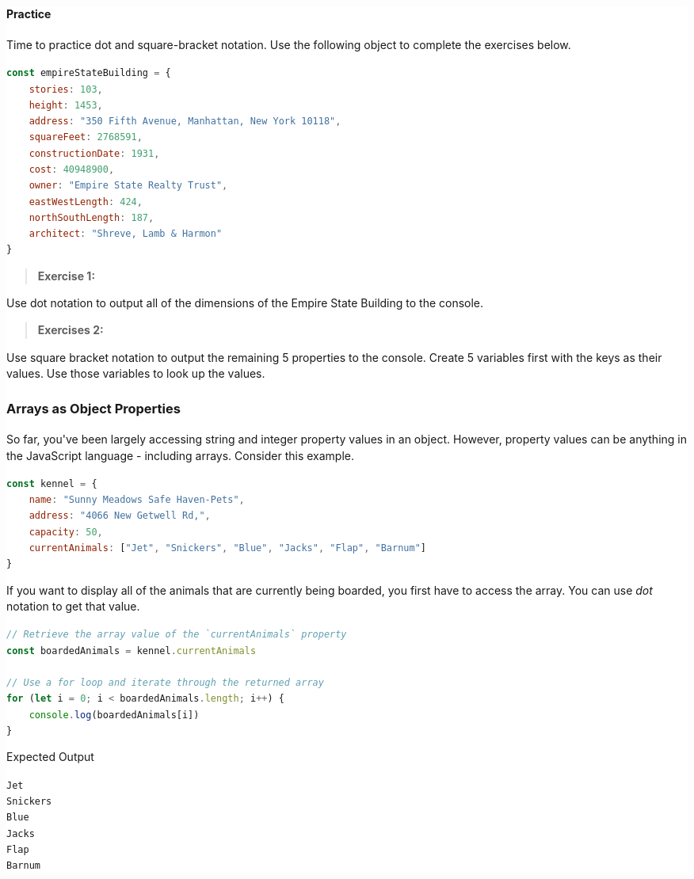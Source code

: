#### Practice

Time to practice dot and square-bracket notation. Use the following object to complete the exercises below.

```js
const empireStateBuilding = {
    stories: 103,
    height: 1453,
    address: "350 Fifth Avenue, Manhattan, New York 10118",
    squareFeet: 2768591,
    constructionDate: 1931,
    cost: 40948900,
    owner: "Empire State Realty Trust",
    eastWestLength: 424,
    northSouthLength: 187,
    architect: "Shreve, Lamb & Harmon"
}
```

> **Exercise 1:** 

Use dot notation to output all of the dimensions of the Empire State Building to the console.

> **Exercises 2:** 

Use square bracket notation to output the remaining 5 properties to the console. Create 5 variables first with the keys as their values. Use those variables to look up the values.

### Arrays as Object Properties

So far, you've been largely accessing string and integer property values in an object. However, property values can be anything in the JavaScript language - including arrays. Consider this example.

```js
const kennel = {
    name: "Sunny Meadows Safe Haven-Pets",
    address: "4066 New Getwell Rd,",
    capacity: 50,
    currentAnimals: ["Jet", "Snickers", "Blue", "Jacks", "Flap", "Barnum"]
}
```

If you want to display all of the animals that are currently being boarded, you first have to access the array. You can use *dot* notation to get that value.

```js
// Retrieve the array value of the `currentAnimals` property
const boardedAnimals = kennel.currentAnimals

// Use a for loop and iterate through the returned array
for (let i = 0; i < boardedAnimals.length; i++) {
    console.log(boardedAnimals[i])
}
```
Expected Output
```
Jet
Snickers
Blue
Jacks
Flap
Barnum
```
